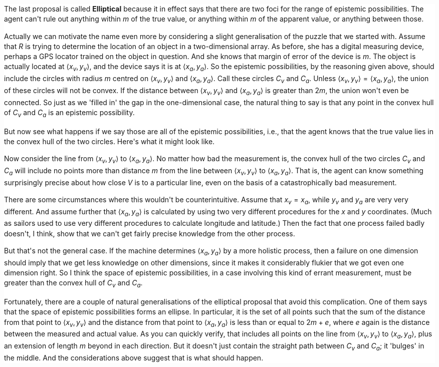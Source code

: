 The last proposal is called **Elliptical** because it in effect says
that there are two foci for the range of epistemic possibilities. The
agent can't rule out anything within $m$ of the true value, or anything
within $m$ of the apparent value, or anything between those.

Actually we can motivate the name even more by considering a slight
generalisation of the puzzle that we started with. Assume that $R$ is
trying to determine the location of an object in a two-dimensional
array. As before, she has a digital measuring device, perhaps a GPS
locator trained on the object in question. And she knows that margin of
error of the device is $m$. The object is actually located at
$\langle x_v, y_v \rangle$, and the device says it is at
$\langle x_a, y_a \rangle$. So the epistemic possibilities, by the
reasoning given above, should include the circles with radius $m$
centred on $\langle x_v, y_v \rangle$ and $\langle x_a, y_a \rangle$.
Call these circles $C_v$ and $C_a$. Unless
$\langle x_v, y_v \rangle= \langle x_a, y_a \rangle$, the union of these
circles will not be convex. If the distance between
$\langle x_v, y_v \rangle$ and $\langle x_a, y_a \rangle$ is greater
than $2m$, the union won't even be connected. So just as we 'filled in'
the gap in the one-dimensional case, the natural thing to say is that
any point in the convex hull of $C_v$ and $C_a$ is an epistemic
possibility.

But now see what happens if we say those are all of the epistemic
possibilities, i.e., that the agent knows that the true value lies in
the convex hull of the two circles. Here's what it might look like.

Now consider the line from $\langle x_v, y_v \rangle$ to
$\langle x_a, y_a \rangle$. No matter how bad the measurement is, the
convex hull of the two circles $C_v$ and $C_a$ will include no points
more than distance $m$ from the line between $\langle x_v, y_v \rangle$
to $\langle x_a, y_a \rangle$. That is, the agent can know something
surprisingly precise about how close $V$ is to a particular line, even
on the basis of a catastrophically bad measurement.

There are some circumstances where this wouldn't be counterintuitive.
Assume that $x_v = x_a$, while $y_v$ and $y_a$ are very very different.
And assume further that $\langle x_a, y_a \rangle$ is calculated by
using two very different procedures for the $x$ and $y$ coordinates.
(Much as sailors used to use very different procedures to calculate
longitude and latitude.) Then the fact that one process failed badly
doesn't, I think, show that we can't get fairly precise knowledge from
the other process.

But that's not the general case. If the machine determines
$\langle x_a, y_a \rangle$ by a more holistic process, then a failure on
one dimension should imply that we get less knowledge on other
dimensions, since it makes it considerably flukier that we got even one
dimension right. So I think the space of epistemic possibilities, in a
case involving this kind of errant measurement, must be greater than the
convex hull of $C_v$ and $C_a$.

Fortunately, there are a couple of natural generalisations of the
elliptical proposal that avoid this complication. One of them says that
the space of epistemic possibilities forms an ellipse. In particular, it
is the set of all points such that the sum of the distance from that
point to $\langle x_v, y_v \rangle$ and the distance from that point to
$\langle x_a, y_a \rangle$ is less than or equal to $2m + e$, where $e$
again is the distance between the measured and actual value. As you can
quickly verify, that includes all points on the line from
$\langle x_v, y_v \rangle$ to $\langle x_a, y_a \rangle$, plus an
extension of length $m$ beyond in each direction. But it doesn't just
contain the straight path between $C_v$ and $C_a$; it 'bulges' in the
middle. And the considerations above suggest that is what should happen.
